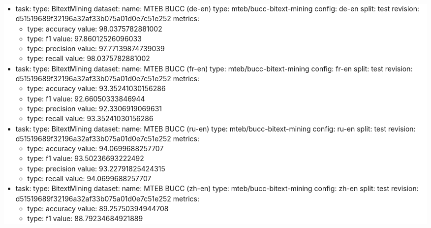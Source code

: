  - task:
      type: BitextMining
    dataset:
      name: MTEB BUCC (de-en)
      type: mteb/bucc-bitext-mining
      config: de-en
      split: test
      revision: d51519689f32196a32af33b075a01d0e7c51e252
    metrics:
    - type: accuracy
      value: 98.0375782881002
    - type: f1
      value: 97.86012526096033
    - type: precision
      value: 97.77139874739039
    - type: recall
      value: 98.0375782881002
  - task:
      type: BitextMining
    dataset:
      name: MTEB BUCC (fr-en)
      type: mteb/bucc-bitext-mining
      config: fr-en
      split: test
      revision: d51519689f32196a32af33b075a01d0e7c51e252
    metrics:
    - type: accuracy
      value: 93.35241030156286
    - type: f1
      value: 92.66050333846944
    - type: precision
      value: 92.3306919069631
    - type: recall
      value: 93.35241030156286
  - task:
      type: BitextMining
    dataset:
      name: MTEB BUCC (ru-en)
      type: mteb/bucc-bitext-mining
      config: ru-en
      split: test
      revision: d51519689f32196a32af33b075a01d0e7c51e252
    metrics:
    - type: accuracy
      value: 94.0699688257707
    - type: f1
      value: 93.50236693222492
    - type: precision
      value: 93.22791825424315
    - type: recall
      value: 94.0699688257707
  - task:
      type: BitextMining
    dataset:
      name: MTEB BUCC (zh-en)
      type: mteb/bucc-bitext-mining
      config: zh-en
      split: test
      revision: d51519689f32196a32af33b075a01d0e7c51e252
    metrics:
    - type: accuracy
      value: 89.25750394944708
    - type: f1
      value: 88.79234684921889